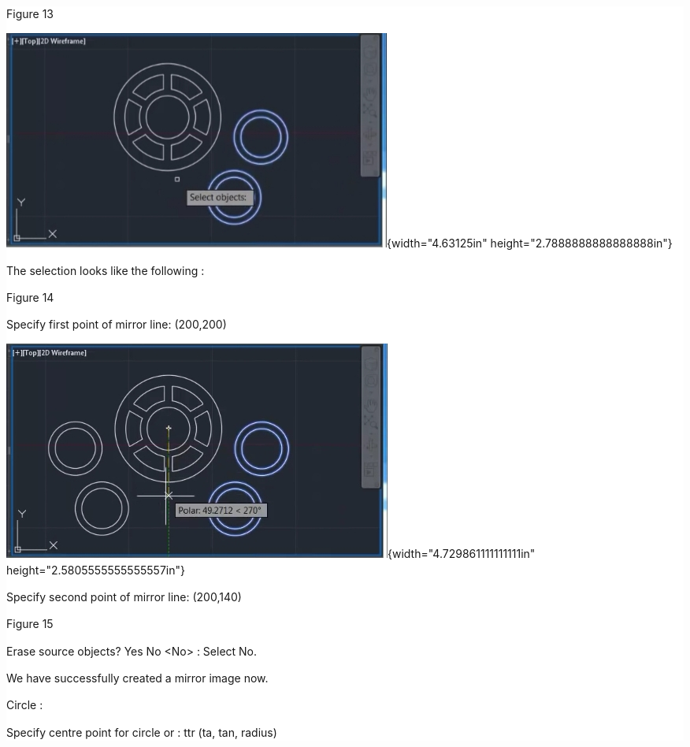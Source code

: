 Figure 13

![](./VCRemote/media/image15.jpeg){width="4.63125in"
height="2.7888888888888888in"}

The selection looks like the following :

Figure 14

Specify first point of mirror line: (200,200)

![](./VCRemote/media/image16.jpeg){width="4.729861111111111in"
height="2.5805555555555557in"}

Specify second point of mirror line: (200,140)

Figure 15

Erase source objects? Yes No \<No\> : Select No.

We have successfully created a mirror image now.

Circle :

Specify centre point for circle or : ttr (ta, tan, radius)
